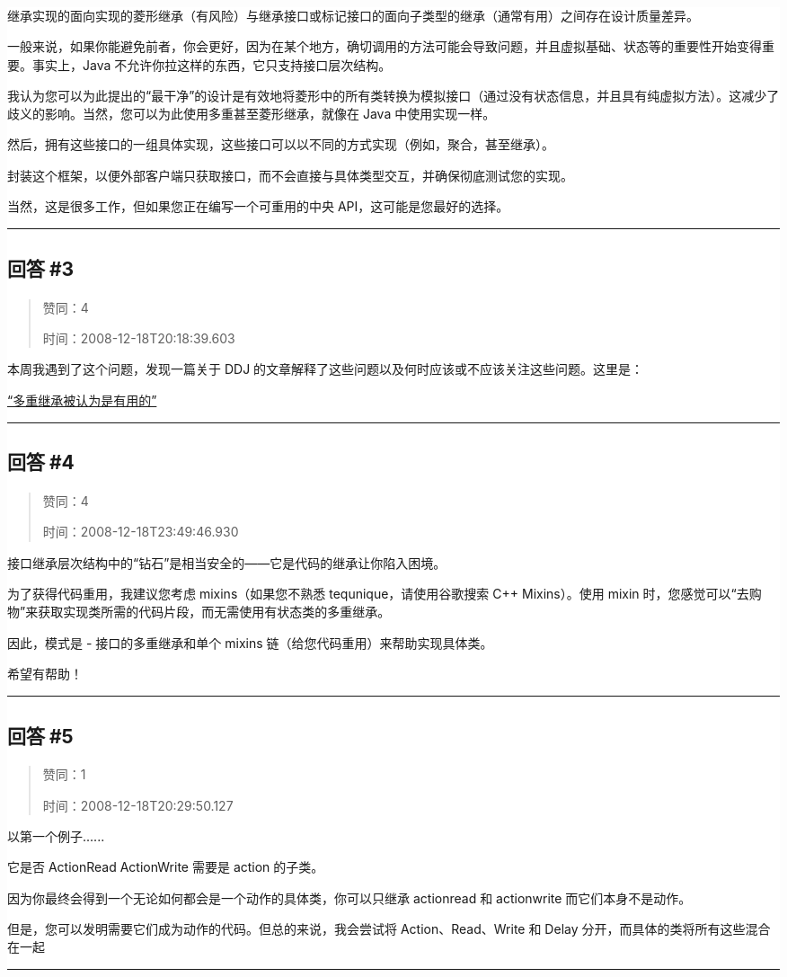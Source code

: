 继承实现的面向实现的菱形继承（有风险）与继承接口或标记接口的面向子类型的继承（通常有用）之间存在设计质量差异。

一般来说，如果你能避免前者，你会更好，因为在某个地方，确切调用的方法可能会导致问题，并且虚拟基础、状态等的重要性开始变得重要。事实上，Java 不允许你拉这样的东西，它只支持接口层次结构。

我认为您可以为此提出的“最干净”的设计是有效地将菱形中的所有类转换为模拟接口（通过没有状态信息，并且具有纯虚拟方法）。这减少了歧义的影响。当然，您可以为此使用多重甚至菱形继承，就像在 Java 中使用实现一样。

然后，拥有这些接口的一组具体实现，这些接口可以以不同的方式实现（例如，聚合，甚至继承）。

封装这个框架，以便外部客户端只获取接口，而不会直接与具体类型交互，并确保彻底测试您的实现。

当然，这是很多工作，但如果您正在编写一个可重用的中央 API，这可能是您最好的选择。

* * *

## 回答 #3

> 赞同：4
> 
> 时间：2008-12-18T20:18:39.603

本周我遇到了这个问题，发现一篇关于 DDJ 的文章解释了这些问题以及何时应该或不应该关注这些问题。这里是：

[“多重继承被认为是有用的”](http://www.ddj.com/cpp/184402074)

* * *

## 回答 #4

> 赞同：4
> 
> 时间：2008-12-18T23:49:46.930

接口继承层次结构中的“钻石”是相当安全的——它是代码的继承让你陷入困境。

为了获得代码重用，我建议您考虑 mixins（如果您不熟悉 tequnique，请使用谷歌搜索 C++ Mixins）。使用 mixin 时，您感觉可以“去购物”来获取实现类所需的代码片段，而无需使用有状态类的多重继承。

因此，模式是 - 接口的多重继承和单个 mixins 链（给您代码重用）来帮助实现具体类。

希望有帮助！

* * *

## 回答 #5

> 赞同：1
> 
> 时间：2008-12-18T20:29:50.127

以第一个例子......

它是否 ActionRead ActionWrite 需要是 action 的子类。

因为你最终会得到一个无论如何都会是一个动作的具体类，你可以只继承 actionread 和 actionwrite 而它们本身不是动作。

但是，您可以发明需要它们成为动作的代码。但总的来说，我会尝试将 Action、Read、Write 和 Delay 分开，而具体的类将所有这些混合在一起

* * *
